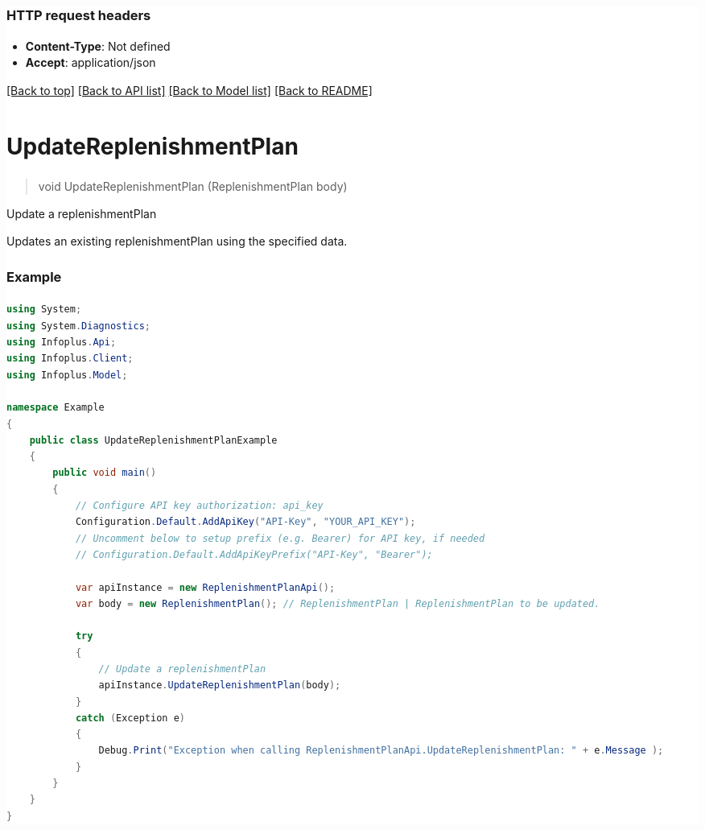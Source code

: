 ### HTTP request headers

 - **Content-Type**: Not defined
 - **Accept**: application/json

[[Back to top]](#) [[Back to API list]](../README.md#documentation-for-api-endpoints) [[Back to Model list]](../README.md#documentation-for-models) [[Back to README]](../README.md)

<a name="updatereplenishmentplan"></a>
# **UpdateReplenishmentPlan**
> void UpdateReplenishmentPlan (ReplenishmentPlan body)

Update a replenishmentPlan

Updates an existing replenishmentPlan using the specified data.

### Example
```csharp
using System;
using System.Diagnostics;
using Infoplus.Api;
using Infoplus.Client;
using Infoplus.Model;

namespace Example
{
    public class UpdateReplenishmentPlanExample
    {
        public void main()
        {
            // Configure API key authorization: api_key
            Configuration.Default.AddApiKey("API-Key", "YOUR_API_KEY");
            // Uncomment below to setup prefix (e.g. Bearer) for API key, if needed
            // Configuration.Default.AddApiKeyPrefix("API-Key", "Bearer");

            var apiInstance = new ReplenishmentPlanApi();
            var body = new ReplenishmentPlan(); // ReplenishmentPlan | ReplenishmentPlan to be updated.

            try
            {
                // Update a replenishmentPlan
                apiInstance.UpdateReplenishmentPlan(body);
            }
            catch (Exception e)
            {
                Debug.Print("Exception when calling ReplenishmentPlanApi.UpdateReplenishmentPlan: " + e.Message );
            }
        }
    }
}
```
